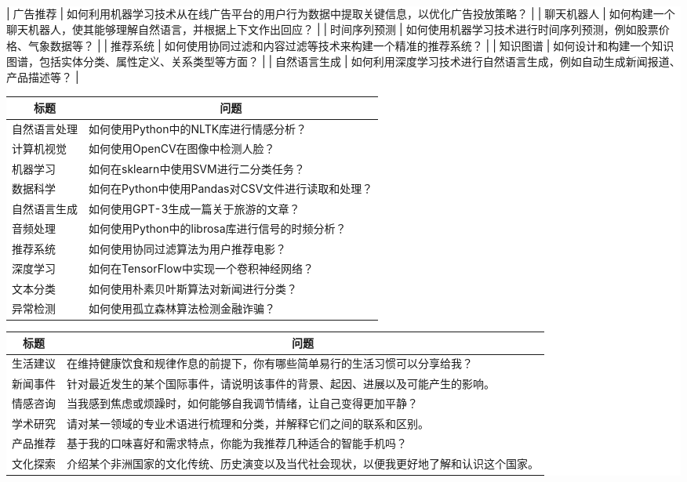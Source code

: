 | 广告推荐                             | 如何利用机器学习技术从在线广告平台的用户行为数据中提取关键信息，以优化广告投放策略？                                                                                                                                                                                                                                                                                                                                                                                                                                                                                                                                                                                                                                                                                                                                                                                                                                         |
| 聊天机器人                           | 如何构建一个聊天机器人，使其能够理解自然语言，并根据上下文作出回应？                                                                                                                                                                                                                                                                                                                                                                                                                                                                                                                                                                                                                                                                                                                                                                                                                                                       |
| 时间序列预测                         | 如何使用机器学习技术进行时间序列预测，例如股票价格、气象数据等？                                                                                                                                                                                                                                                                                                                                                                                                                                                                                                                                                                                                                                                                                                                                                                                                                                                            |
| 推荐系统                             | 如何使用协同过滤和内容过滤等技术来构建一个精准的推荐系统？                                                                                                                                                                                                                                                                                                                                                                                                                                                                                                                                                                                                                                                                                                                                                                                                                                                                  |
| 知识图谱                             | 如何设计和构建一个知识图谱，包括实体分类、属性定义、关系类型等方面？                                                                                                                                                                                                                                                                                                                                                                                                                                                                                                                                                                                                                                                                                                                                                                                                                                                      |
| 自然语言生成                         | 如何利用深度学习技术进行自然语言生成，例如自动生成新闻报道、产品描述等？                                                                                                                                                                                                                                                                                                                                                                                                                                                                                                                                                                                                                                                                                                                                                                                                                                                 |

|标题|问题|
|---|---|
|自然语言处理|如何使用Python中的NLTK库进行情感分析？|
|计算机视觉|如何使用OpenCV在图像中检测人脸？|
|机器学习|如何在sklearn中使用SVM进行二分类任务？|
|数据科学|如何在Python中使用Pandas对CSV文件进行读取和处理？|
|自然语言生成|如何使用GPT-3生成一篇关于旅游的文章？|
|音频处理|如何使用Python中的librosa库进行信号的时频分析？|
|推荐系统|如何使用协同过滤算法为用户推荐电影？|
|深度学习|如何在TensorFlow中实现一个卷积神经网络？|
|文本分类|如何使用朴素贝叶斯算法对新闻进行分类？|
|异常检测|如何使用孤立森林算法检测金融诈骗？|

|标题|问题|
|---|---|
|生活建议|在维持健康饮食和规律作息的前提下，你有哪些简单易行的生活习惯可以分享给我？|
|新闻事件|针对最近发生的某个国际事件，请说明该事件的背景、起因、进展以及可能产生的影响。|
|情感咨询|当我感到焦虑或烦躁时，如何能够自我调节情绪，让自己变得更加平静？|
|学术研究|请对某一领域的专业术语进行梳理和分类，并解释它们之间的联系和区别。|
|产品推荐|基于我的口味喜好和需求特点，你能为我推荐几种适合的智能手机吗？|
|文化探索|介绍某个非洲国家的文化传统、历史演变以及当代社会现状，以便我更好地了解和认识这个国家。|